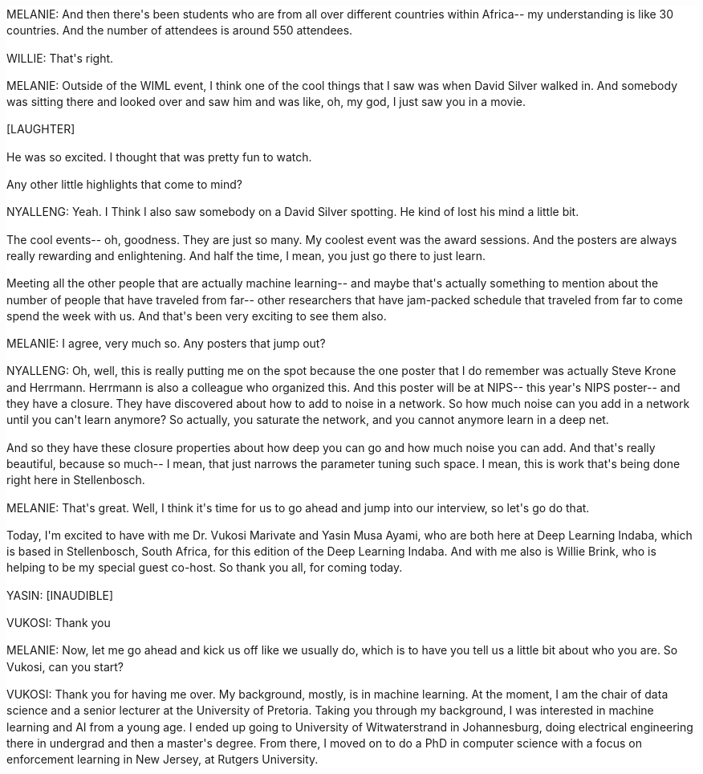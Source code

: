 MELANIE: And then there's been students who are from all over different countries within Africa-- my understanding is like 30 countries. And the number of attendees is around 550 attendees. 

WILLIE: That's right. 

MELANIE: Outside of the WIML event, I think one of the cool things that I saw was when David Silver walked in. And somebody was sitting there and looked over and saw him and was like, oh, my god, I just saw you in a movie. 

[LAUGHTER] 

He was so excited. I thought that was pretty fun to watch. 

Any other little highlights that come to mind? 

NYALLENG: Yeah. I Think I also saw somebody on a David Silver spotting. He kind of lost his mind a little bit. 

The cool events-- oh, goodness. They are just so many. My coolest event was the award sessions. And the posters are always really rewarding and enlightening. And half the time, I mean, you just go there to just learn. 

Meeting all the other people that are actually machine learning-- and maybe that's actually something to mention about the number of people that have traveled from far-- other researchers that have jam-packed schedule that traveled from far to come spend the week with us. And that's been very exciting to see them also. 

MELANIE: I agree, very much so. Any posters that jump out? 

NYALLENG: Oh, well, this is really putting me on the spot because the one poster that I do remember was actually Steve Krone and Herrmann. Herrmann is also a colleague who organized this. And this poster will be at NIPS-- this year's NIPS poster-- and they have a closure. They have discovered about how to add to noise in a network. So how much noise can you add in a network until you can't learn anymore? So actually, you saturate the network, and you cannot anymore learn in a deep net. 

And so they have these closure properties about how deep you can go and how much noise you can add. And that's really beautiful, because so much-- I mean, that just narrows the parameter tuning such space. I mean, this is work that's being done right here in Stellenbosch. 

MELANIE: That's great. Well, I think it's time for us to go ahead and jump into our interview, so let's go do that. 

Today, I'm excited to have with me Dr. Vukosi Marivate and Yasin Musa Ayami, who are both here at Deep Learning Indaba, which is based in Stellenbosch, South Africa, for this edition of the Deep Learning Indaba. And with me also is Willie Brink, who is helping to be my special guest co-host. So thank you all, for coming today. 

YASIN: [INAUDIBLE] 

VUKOSI: Thank you 

MELANIE: Now, let me go ahead and kick us off like we usually do, which is to have you tell us a little bit about who you are. So Vukosi, can you start? 

VUKOSI: Thank you for having me over. My background, mostly, is in machine learning. At the moment, I am the chair of data science and a senior lecturer at the University of Pretoria. Taking you through my background, I was interested in machine learning and AI from a young age. I ended up going to University of Witwaterstrand in Johannesburg, doing electrical engineering there in undergrad and then a master's degree. From there, I moved on to do a PhD in computer science with a focus on enforcement learning in New Jersey, at Rutgers University. 
